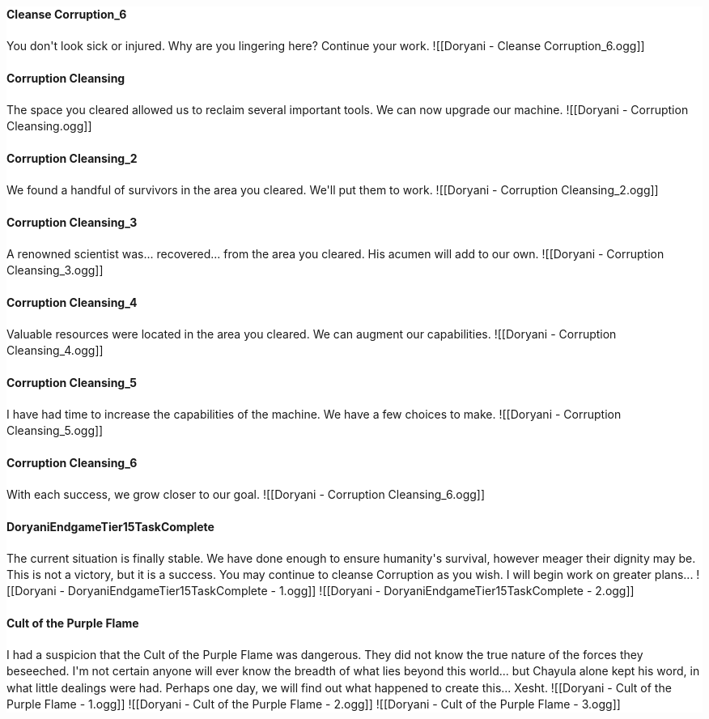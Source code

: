 #### Cleanse Corruption_6
You don't look sick or injured. Why are you lingering here? Continue your work.
![[Doryani - Cleanse Corruption_6.ogg]]

#### Corruption Cleansing
The space you cleared allowed us to reclaim several important tools. We can now upgrade our machine.
![[Doryani - Corruption Cleansing.ogg]]

#### Corruption Cleansing_2
We found a handful of survivors in the area you cleared. We'll put them to work.
![[Doryani - Corruption Cleansing_2.ogg]]

#### Corruption Cleansing_3
A renowned scientist was... recovered... from the area you cleared. His acumen will add to our own.
![[Doryani - Corruption Cleansing_3.ogg]]

#### Corruption Cleansing_4
Valuable resources were located in the area you cleared. We can augment our capabilities.
![[Doryani - Corruption Cleansing_4.ogg]]

#### Corruption Cleansing_5
I have had time to increase the capabilities of the machine. We have a few choices to make.
![[Doryani - Corruption Cleansing_5.ogg]]

#### Corruption Cleansing_6
With each success, we grow closer to our goal.
![[Doryani - Corruption Cleansing_6.ogg]]

#### DoryaniEndgameTier15TaskComplete
The current situation is finally stable. We have done enough to ensure humanity's survival, however meager their dignity may be. This is not a victory, but it is a success. You may continue to cleanse Corruption as you wish. I will begin work on greater plans...
![[Doryani - DoryaniEndgameTier15TaskComplete - 1.ogg]]
![[Doryani - DoryaniEndgameTier15TaskComplete - 2.ogg]]

#### Cult of the Purple Flame
I had a suspicion that the Cult of the Purple Flame was dangerous. They did not know the true nature of the forces they beseeched. I'm not certain anyone will ever know the breadth of what lies beyond this world... but Chayula alone kept his word, in what little dealings were had. Perhaps one day, we will find out what happened to create this... Xesht.
![[Doryani - Cult of the Purple Flame - 1.ogg]]
![[Doryani - Cult of the Purple Flame - 2.ogg]]
![[Doryani - Cult of the Purple Flame - 3.ogg]]
